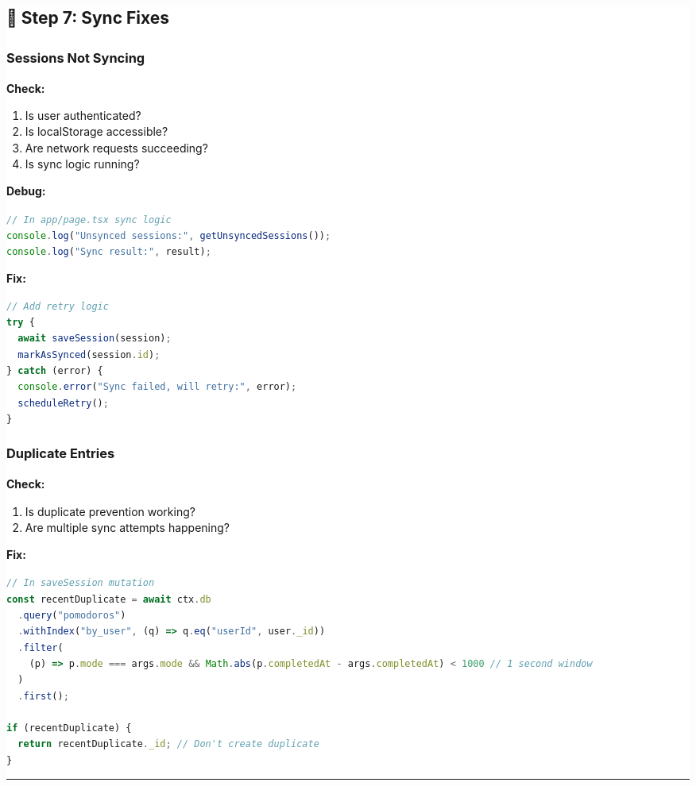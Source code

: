 
## 🔄 Step 7: Sync Fixes

### Sessions Not Syncing

**Check:**

1. Is user authenticated?
2. Is localStorage accessible?
3. Are network requests succeeding?
4. Is sync logic running?

**Debug:**

```typescript
// In app/page.tsx sync logic
console.log("Unsynced sessions:", getUnsyncedSessions());
console.log("Sync result:", result);
```

**Fix:**

```typescript
// Add retry logic
try {
  await saveSession(session);
  markAsSynced(session.id);
} catch (error) {
  console.error("Sync failed, will retry:", error);
  scheduleRetry();
}
```

### Duplicate Entries

**Check:**

1. Is duplicate prevention working?
2. Are multiple sync attempts happening?

**Fix:**

```typescript
// In saveSession mutation
const recentDuplicate = await ctx.db
  .query("pomodoros")
  .withIndex("by_user", (q) => q.eq("userId", user._id))
  .filter(
    (p) => p.mode === args.mode && Math.abs(p.completedAt - args.completedAt) < 1000 // 1 second window
  )
  .first();

if (recentDuplicate) {
  return recentDuplicate._id; // Don't create duplicate
}
```

---
